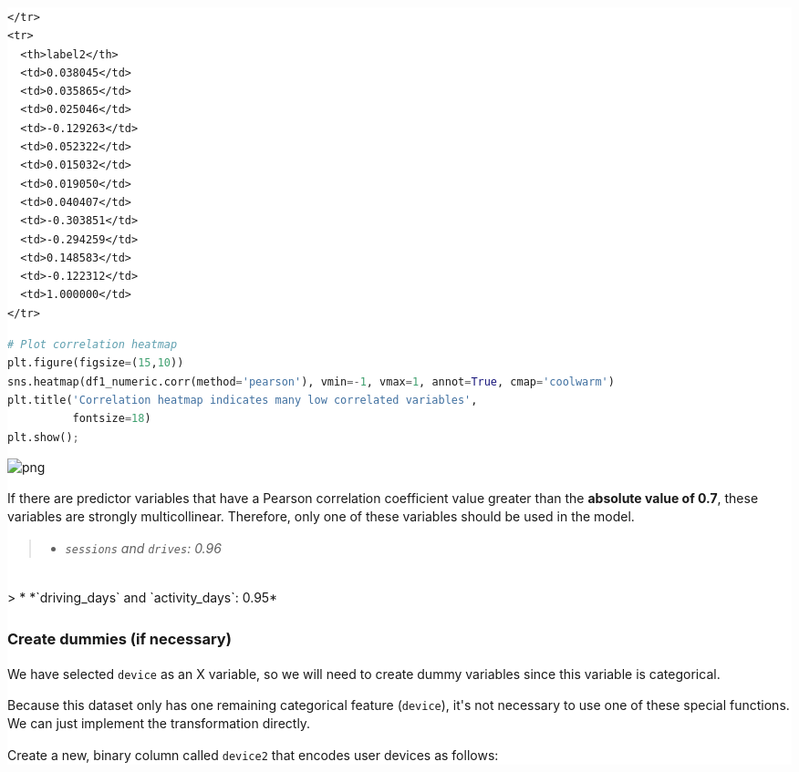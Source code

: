     </tr>
    <tr>
      <th>label2</th>
      <td>0.038045</td>
      <td>0.035865</td>
      <td>0.025046</td>
      <td>-0.129263</td>
      <td>0.052322</td>
      <td>0.015032</td>
      <td>0.019050</td>
      <td>0.040407</td>
      <td>-0.303851</td>
      <td>-0.294259</td>
      <td>0.148583</td>
      <td>-0.122312</td>
      <td>1.000000</td>
    </tr>
  </tbody>
</table>
</div>




```python
# Plot correlation heatmap
plt.figure(figsize=(15,10))
sns.heatmap(df1_numeric.corr(method='pearson'), vmin=-1, vmax=1, annot=True, cmap='coolwarm')
plt.title('Correlation heatmap indicates many low correlated variables',
          fontsize=18)
plt.show();
```


    
![png](output_171_0.png)
    


If there are predictor variables that have a Pearson correlation coefficient value greater than the **absolute value of 0.7**, these variables are strongly multicollinear. Therefore, only one of these variables should be used in the model.

> * *`sessions` and `drives`: 0.96*
<br>
> * *`driving_days` and `activity_days`: 0.95*

### **Create dummies (if necessary)**

We have selected `device` as an X variable, so we will need to create dummy variables since this variable is categorical.

Because this dataset only has one remaining categorical feature (`device`), it's not necessary to use one of these special functions. We can just implement the transformation directly.

Create a new, binary column called `device2` that encodes user devices as follows:
